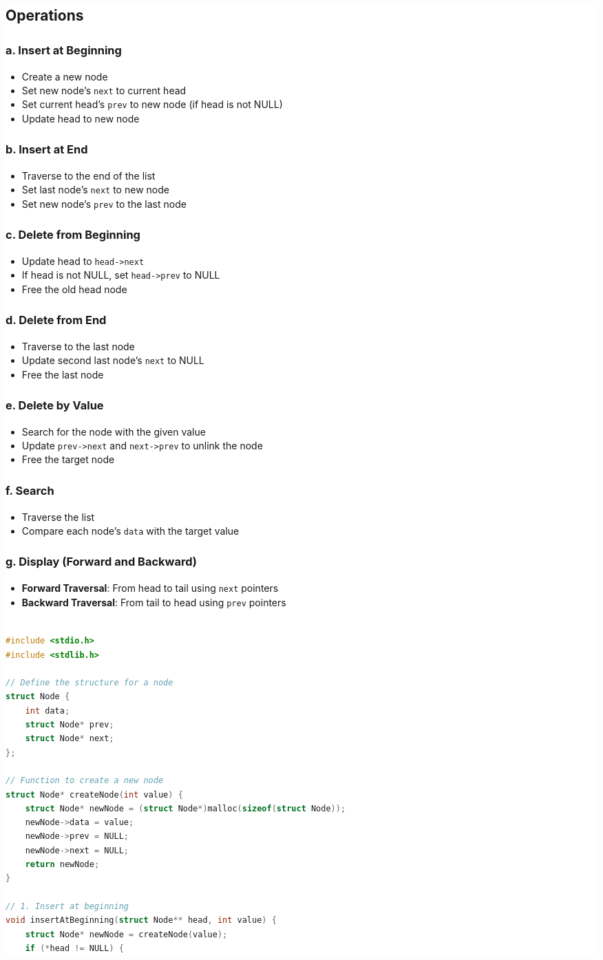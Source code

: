 ## Operations

### a. Insert at Beginning
- Create a new node  
- Set new node’s `next` to current head  
- Set current head’s `prev` to new node (if head is not NULL)  
- Update head to new node  

### b. Insert at End
- Traverse to the end of the list  
- Set last node’s `next` to new node  
- Set new node’s `prev` to the last node  

### c. Delete from Beginning
- Update head to `head->next`  
- If head is not NULL, set `head->prev` to NULL  
- Free the old head node  

### d. Delete from End
- Traverse to the last node  
- Update second last node’s `next` to NULL  
- Free the last node  

### e. Delete by Value
- Search for the node with the given value  
- Update `prev->next` and `next->prev` to unlink the node  
- Free the target node  

### f. Search
- Traverse the list  
- Compare each node’s `data` with the target value  

### g. Display (Forward and Backward)
- **Forward Traversal**: From head to tail using `next` pointers  
- **Backward Traversal**: From tail to head using `prev` pointers  


```c

#include <stdio.h>
#include <stdlib.h>

// Define the structure for a node
struct Node {
    int data;
    struct Node* prev;
    struct Node* next;
};

// Function to create a new node
struct Node* createNode(int value) {
    struct Node* newNode = (struct Node*)malloc(sizeof(struct Node));
    newNode->data = value;
    newNode->prev = NULL;
    newNode->next = NULL;
    return newNode;
}

// 1. Insert at beginning
void insertAtBeginning(struct Node** head, int value) {
    struct Node* newNode = createNode(value);
    if (*head != NULL) {
```